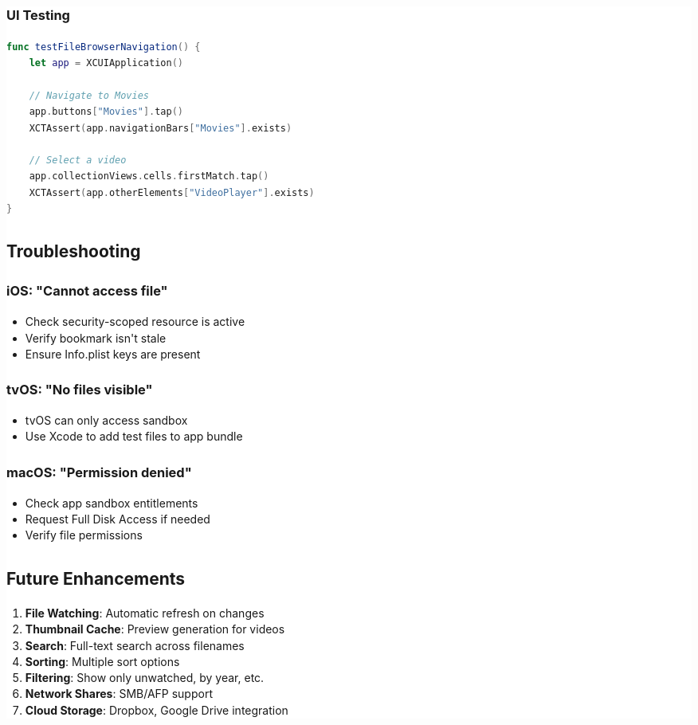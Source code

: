 ### UI Testing
```swift
func testFileBrowserNavigation() {
    let app = XCUIApplication()
    
    // Navigate to Movies
    app.buttons["Movies"].tap()
    XCTAssert(app.navigationBars["Movies"].exists)
    
    // Select a video
    app.collectionViews.cells.firstMatch.tap()
    XCTAssert(app.otherElements["VideoPlayer"].exists)
}
```

## Troubleshooting

### iOS: "Cannot access file"
- Check security-scoped resource is active
- Verify bookmark isn't stale
- Ensure Info.plist keys are present

### tvOS: "No files visible"
- tvOS can only access sandbox
- Use Xcode to add test files to app bundle

### macOS: "Permission denied"
- Check app sandbox entitlements
- Request Full Disk Access if needed
- Verify file permissions

## Future Enhancements

1. **File Watching**: Automatic refresh on changes
2. **Thumbnail Cache**: Preview generation for videos
3. **Search**: Full-text search across filenames
4. **Sorting**: Multiple sort options
5. **Filtering**: Show only unwatched, by year, etc.
6. **Network Shares**: SMB/AFP support
7. **Cloud Storage**: Dropbox, Google Drive integration